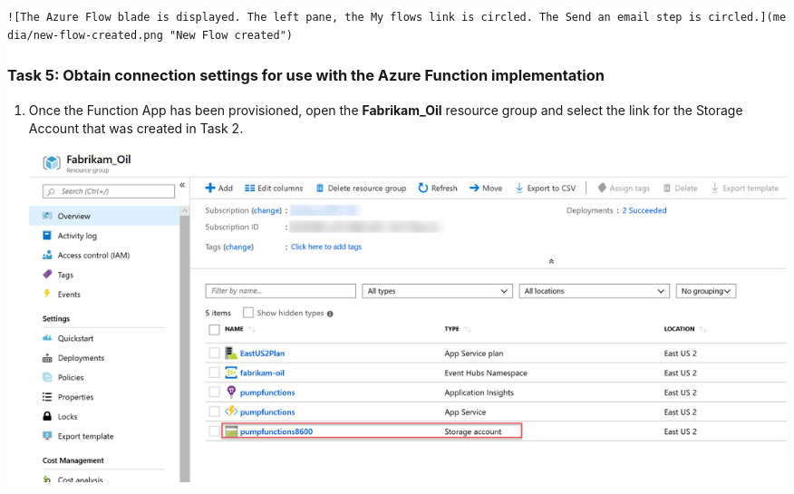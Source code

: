     ![The Azure Flow blade is displayed. The left pane, the My flows link is circled. The Send an email step is circled.](media/new-flow-created.png "New Flow created")

### Task 5: Obtain connection settings for use with the Azure Function implementation

1. Once the Function App has been provisioned, open the **Fabrikam_Oil** resource group and select the link for the Storage Account that was created in Task 2.

   ![The Azure resource list is displayed. The newly created function app is circled.](media/select-function-storage-account.png "Select Function Storage Account")
